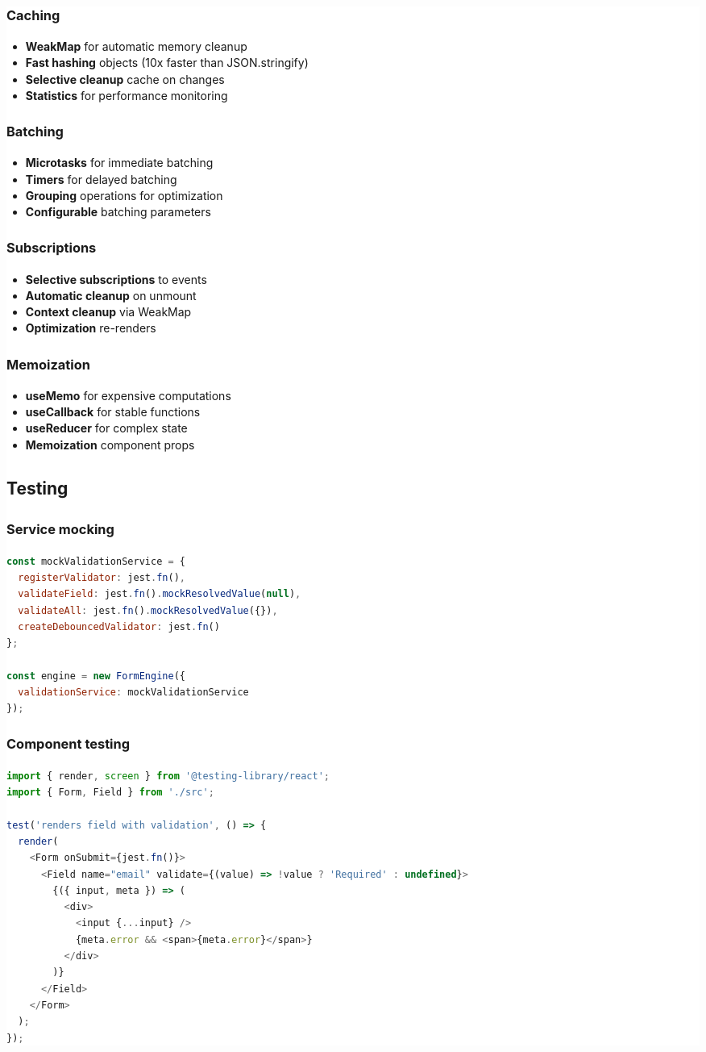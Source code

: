 ### Caching
- **WeakMap** for automatic memory cleanup
- **Fast hashing** objects (10x faster than JSON.stringify)
- **Selective cleanup** cache on changes
- **Statistics** for performance monitoring

### Batching
- **Microtasks** for immediate batching
- **Timers** for delayed batching
- **Grouping** operations for optimization
- **Configurable** batching parameters

### Subscriptions
- **Selective subscriptions** to events
- **Automatic cleanup** on unmount
- **Context cleanup** via WeakMap
- **Optimization** re-renders

### Memoization
- **useMemo** for expensive computations
- **useCallback** for stable functions
- **useReducer** for complex state
- **Memoization** component props

## Testing

### Service mocking
```javascript
const mockValidationService = {
  registerValidator: jest.fn(),
  validateField: jest.fn().mockResolvedValue(null),
  validateAll: jest.fn().mockResolvedValue({}),
  createDebouncedValidator: jest.fn()
};

const engine = new FormEngine({
  validationService: mockValidationService
});
```

### Component testing
```javascript
import { render, screen } from '@testing-library/react';
import { Form, Field } from './src';

test('renders field with validation', () => {
  render(
    <Form onSubmit={jest.fn()}>
      <Field name="email" validate={(value) => !value ? 'Required' : undefined}>
        {({ input, meta }) => (
          <div>
            <input {...input} />
            {meta.error && <span>{meta.error}</span>}
          </div>
        )}
      </Field>
    </Form>
  );
});
```
